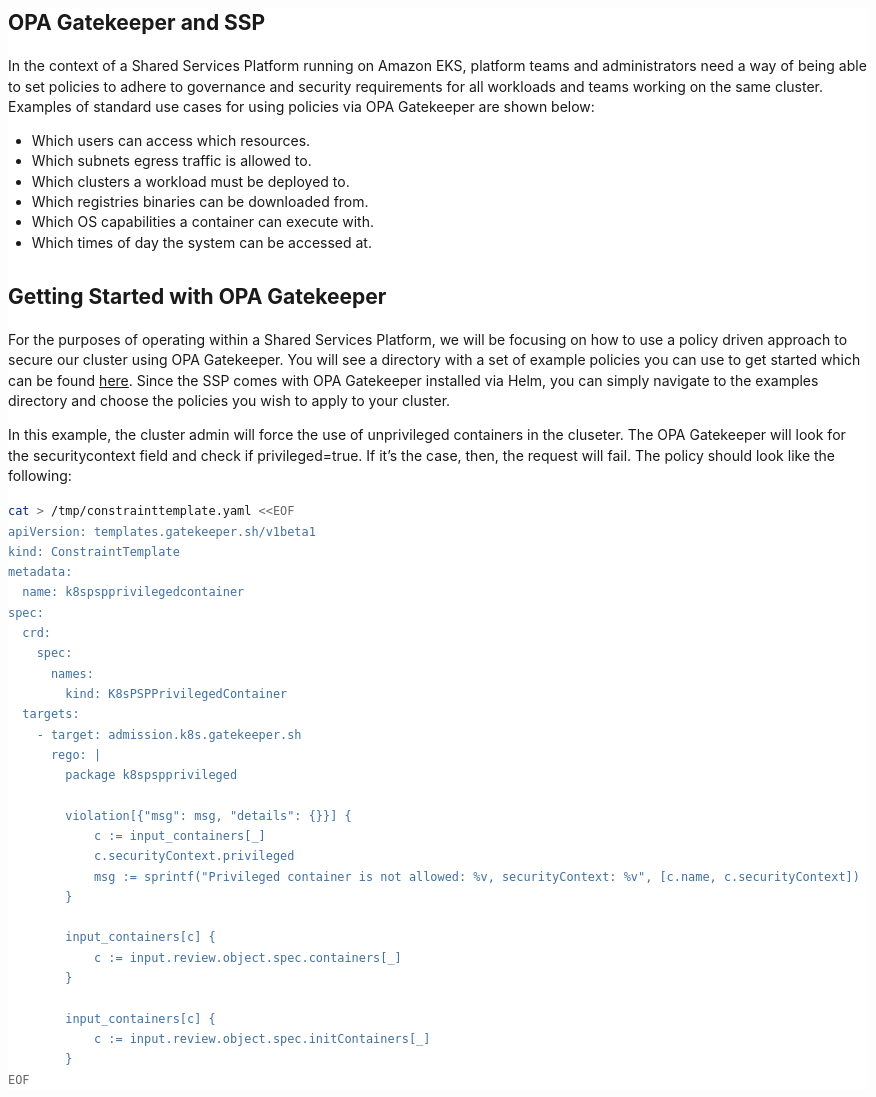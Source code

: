 
## OPA Gatekeeper and SSP

In the context of a Shared Services Platform running on Amazon EKS, platform teams and administrators need a way of being able to set policies to adhere to governance and security requirements for all workloads and teams working on the same cluster. Examples of standard use cases for using policies via OPA Gatekeeper are shown below:

- Which users can access which resources.
- Which subnets egress traffic is allowed to.
- Which clusters a workload must be deployed to.
- Which registries binaries can be downloaded from.
- Which OS capabilities a container can execute with.
- Which times of day the system can be accessed at.


## Getting Started with OPA Gatekeeper

For the purposes of operating within a Shared Services Platform, we will be focusing on how to use a policy driven approach to secure our cluster using OPA Gatekeeper. You will see a directory with a set of example policies you can use to get started which can be found [here](https://github.com/open-policy-agent/gatekeeper-library/tree/master/library/general). Since the SSP comes with OPA Gatekeeper installed via Helm, you can simply navigate to the examples directory and choose the policies you wish to apply to your cluster. 

In this example, the cluster admin will force the use of unprivileged containers in the cluseter. The OPA Gatekeeper will look for the securitycontext field and check if privileged=true. If it’s the case, then, the request will fail. The policy should look like the following: 

```bash
cat > /tmp/constrainttemplate.yaml <<EOF
apiVersion: templates.gatekeeper.sh/v1beta1
kind: ConstraintTemplate
metadata:
  name: k8spspprivilegedcontainer
spec:
  crd:
    spec:
      names:
        kind: K8sPSPPrivilegedContainer
  targets:
    - target: admission.k8s.gatekeeper.sh
      rego: |
        package k8spspprivileged

        violation[{"msg": msg, "details": {}}] {
            c := input_containers[_]
            c.securityContext.privileged
            msg := sprintf("Privileged container is not allowed: %v, securityContext: %v", [c.name, c.securityContext])
        }

        input_containers[c] {
            c := input.review.object.spec.containers[_]
        }

        input_containers[c] {
            c := input.review.object.spec.initContainers[_]
        }
EOF
```
